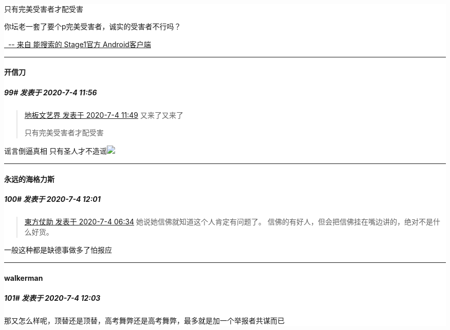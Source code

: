 
只有完美受害者才配受害


你坛老一套了</blockquote>要个p完美受害者，诚实的受害者不行吗？

[  -- 来自 能搜索的 Stage1官方 Android客户端](https://www.coolapk.com/apk/140634)







-----

####  开信刀  
##### 99#       发表于 2020-7-4 11:56



<blockquote><a href="httphttps://bbs.saraba1st.com/2b/forum.php?mod=redirect&amp;goto=findpost&amp;pid=48062330&amp;ptid=1945735" target="_blank">地板文艺界 发表于 2020-7-4 11:49</a>
又来了又来了


只有完美受害者才配受害</blockquote>
谣言倒逼真相
只有圣人才不造谣<img src="https://static.saraba1st.com/image/smiley/face2017/067.png" referrerpolicy="no-referrer">







-----

####  永远的海格力斯  
##### 100#       发表于 2020-7-4 12:01



<blockquote><a href="httphttps://bbs.saraba1st.com/2b/forum.php?mod=redirect&amp;goto=findpost&amp;pid=48059939&amp;ptid=1945735" target="_blank">東方仗助 发表于 2020-7-4 06:34</a>
她说她信佛就知道这个人肯定有问题了。
信佛的有好人，但会把信佛挂在嘴边讲的，绝对不是什么好货。</blockquote>
一般这种都是缺德事做多了怕报应







-----

####  walkerman  
##### 101#       发表于 2020-7-4 12:03




那又怎么样呢，顶替还是顶替，高考舞弊还是高考舞弊，最多就是加一个举报者共谋而已


